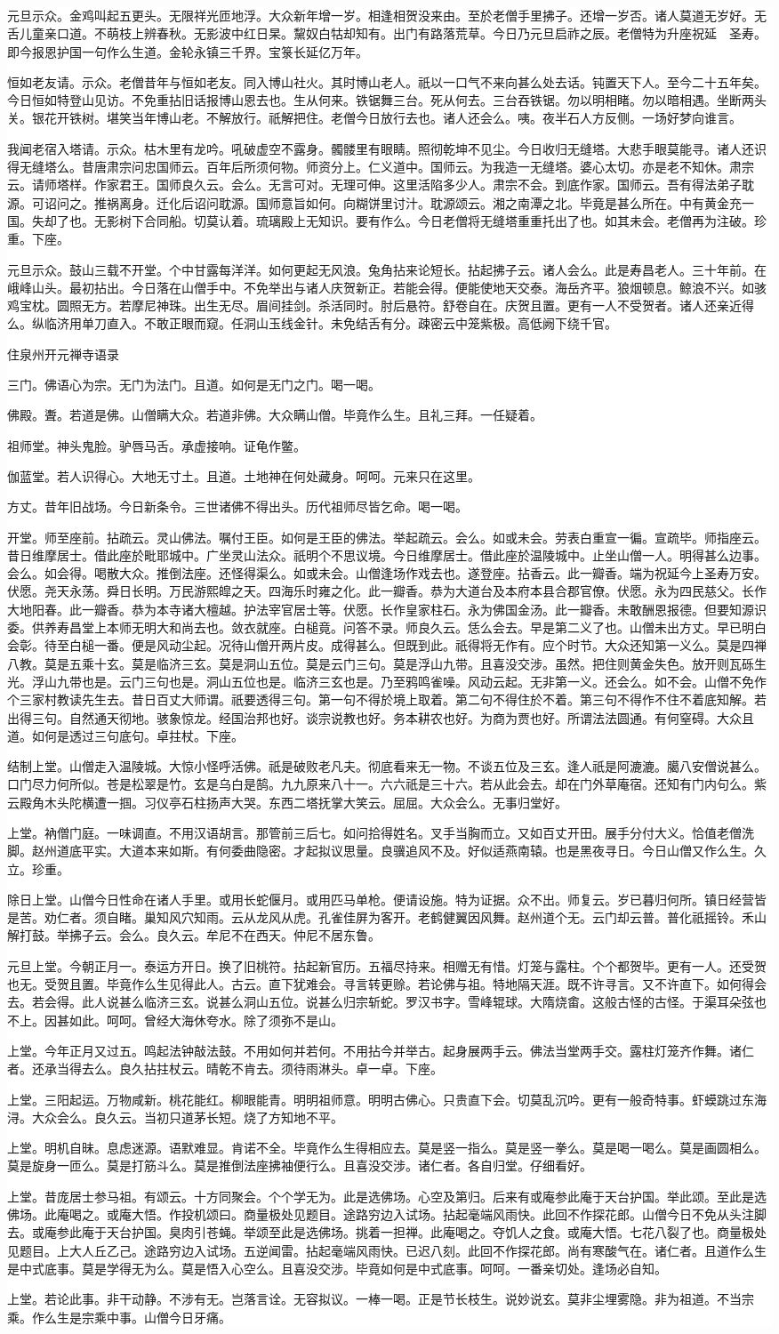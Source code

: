 元旦示众。金鸡叫起五更头。无限祥光匝地浮。大众新年增一岁。相逢相贺没来由。至於老僧手里拂子。还增一岁否。诸人莫道无岁好。无舌儿童亲口道。不萌枝上辨春秋。无影波中红日杲。黧奴白牯却知有。出门有路落荒草。今日乃元旦启祚之辰。老僧特为升座祝延　圣寿。即今报恩护国一句作么生道。金轮永镇三千界。宝箓长延亿万年。  

恒如老友请。示众。老僧昔年与恒如老友。同入博山社火。其时博山老人。祇以一口气不来向甚么处去话。钝置天下人。至今二十五年矣。今日恒如特登山见访。不免重拈旧话报博山恩去也。生从何来。铁锯舞三台。死从何去。三台吞铁锯。勿以明相睹。勿以暗相遇。坐断两头关。银花开铁树。堪笑当年博山老。不解放行。祇解把住。老僧今日放行去也。诸人还会么。咦。夜半石人方反侧。一场好梦向谁言。  

我闻老宿入塔请。示众。枯木里有龙吟。吼破虚空不露身。髑髅里有眼睛。照彻乾坤不见尘。今日收归无缝塔。大悲手眼莫能寻。诸人还识得无缝塔么。昔唐肃宗问忠国师云。百年后所须何物。师资分上。仁义道中。国师云。为我造一无缝塔。婆心太切。亦是老不知休。肃宗云。请师塔样。作家君王。国师良久云。会么。无言可对。无理可伸。这里活陷多少人。肃宗不会。到底作家。国师云。吾有得法弟子耽源。可诏问之。推祸离身。迁化后诏问耽源。国师意旨如何。向糊饼里讨汁。耽源颂云。湘之南潭之北。毕竟是甚么所在。中有黄金充一国。失却了也。无影树下合同船。切莫认着。琉璃殿上无知识。要有作么。今日老僧将无缝塔重重托出了也。如其未会。老僧再为注破。珍重。下座。  

元旦示众。鼓山三载不开堂。个中甘露每洋洋。如何更起无风浪。兔角拈来论短长。拈起拂子云。诸人会么。此是寿昌老人。三十年前。在峨峰山头。最初拈出。今日落在山僧手中。不免举出与诸人庆贺新正。若能会得。便能使地天交泰。海岳齐平。狼烟顿息。鲸浪不兴。如骇鸡宝枕。圆照无方。若摩尼神珠。出生无尽。眉间挂剑。杀活同时。肘后悬符。舒卷自在。庆贺且置。更有一人不受贺者。诸人还亲近得么。纵临济用单刀直入。不敢正眼而窥。任洞山玉线金针。未免结舌有分。疎密云中笼紫极。高低阙下绕千官。  

住泉州开元禅寺语录  

三门。佛语心为宗。无门为法门。且道。如何是无门之门。喝一喝。  

佛殿。聻。若道是佛。山僧瞒大众。若道非佛。大众瞒山僧。毕竟作么生。且礼三拜。一任疑着。  

祖师堂。神头鬼脸。驴唇马舌。承虚接响。证龟作鳖。  

伽蓝堂。若人识得心。大地无寸土。且道。土地神在何处藏身。呵呵。元来只在这里。  

方丈。昔年旧战场。今日新条令。三世诸佛不得出头。历代祖师尽皆乞命。喝一喝。  

开堂。师至座前。拈疏云。灵山佛法。嘱付王臣。如何是王臣的佛法。举起疏云。会么。如或未会。劳表白重宣一徧。宣疏毕。师指座云。昔日维摩居士。借此座於毗耶城中。广坐灵山法众。祇明个不思议境。今日维摩居士。借此座於温陵城中。止坐山僧一人。明得甚么边事。会么。如会得。喝散大众。推倒法座。还怪得渠么。如或未会。山僧逢场作戏去也。遂登座。拈香云。此一瓣香。端为祝延今上圣寿万安。伏愿。尧天永荡。舜日长明。万民游熙皡之天。四海乐时雍之化。此一瓣香。恭为大道台及本府本县合郡官僚。伏愿。永为四民慈父。长作大地阳春。此一瓣香。恭为本寺诸大檀越。护法宰官居士等。伏愿。长作皇家柱石。永为佛国金汤。此一瓣香。未敢酬恩报德。但要知源识委。供养寿昌堂上本师无明大和尚去也。敛衣就座。白槌竟。问答不录。师良久云。恁么会去。早是第二义了也。山僧未出方丈。早已明白会彰。待至白槌一番。便是风动尘起。况待山僧开两片皮。成得甚么。但既到此。祇得将无作有。应个时节。大众还知第一义么。莫是四禅八教。莫是五乘十玄。莫是临济三玄。莫是洞山五位。莫是云门三句。莫是浮山九带。且喜没交涉。虽然。把住则黄金失色。放开则瓦砾生光。浮山九带也是。云门三句也是。洞山五位也是。临济三玄也是。乃至鸦鸣雀噪。风动云起。无非第一义。还会么。如不会。山僧不免作个三家村教读先生去。昔日百丈大师谓。祇要透得三句。第一句不得於境上取着。第二句不得住於不着。第三句不得作不住不着底知解。若出得三句。自然通天彻地。骇象惊龙。经国治邦也好。谈宗说教也好。务本耕农也好。为商为贾也好。所谓法法圆通。有何窒碍。大众且道。如何是透过三句底句。卓拄杖。下座。  

结制上堂。山僧走入温陵城。大惊小怪呼活佛。祇是破败老凡夫。彻底看来无一物。不谈五位及三玄。逢人祇是阿漉漉。臈八安僧说甚么。口门尽力何所似。苍是松翠是竹。玄是乌白是鹄。九九原来八十一。六六祇是三十六。若从此会去。却在门外草庵宿。还知有门内句么。紫云殿角木头陀横遭一掴。习仪亭石柱扬声大哭。东西二塔抚掌大笑云。屈屈。大众会么。无事归堂好。  

上堂。衲僧门庭。一味调直。不用汉语胡言。那管前三后七。如问拾得姓名。叉手当胸而立。又如百丈开田。展手分付大义。恰值老僧洗脚。赵州道底平实。大道本来如斯。有何委曲隐密。才起拟议思量。良骥追风不及。好似适燕南辕。也是黑夜寻日。今日山僧又作么生。久立。珍重。  

除日上堂。山僧今日性命在诸人手里。或用长蛇偃月。或用匹马单枪。便请设施。特为证据。众不出。师复云。岁已暮归何所。镇日经营皆是苦。劝仁者。须自睹。巢知风穴知雨。云从龙风从虎。孔雀佳屏为客开。老鹤健翼因风舞。赵州道个无。云门却云普。普化祇摇铃。禾山解打鼓。举拂子云。会么。良久云。牟尼不在西天。仲尼不居东鲁。  

元旦上堂。今朝正月一。泰运方开日。换了旧桃符。拈起新官历。五福尽持来。相赠无有惜。灯笼与露柱。个个都贺毕。更有一人。还受贺也无。受贺且置。毕竟作么生见得此人。古云。直下犹难会。寻言转更赊。若论佛与祖。特地隔天涯。既不许寻言。又不许直下。如何得会去。若会得。此人说甚么临济三玄。说甚么洞山五位。说甚么归宗斩蛇。罗汉书字。雪峰辊球。大隋烧畬。这般古怪的古怪。于渠耳朵弦也不上。因甚如此。呵呵。曾经大海休夸水。除了须弥不是山。  

上堂。今年正月又过五。鸣起法钟敲法鼓。不用如何并若何。不用拈今并举古。起身展两手云。佛法当堂两手交。露柱灯笼齐作舞。诸仁者。还承当得去么。良久拈拄杖云。晴乾不肯去。须待雨淋头。卓一卓。下座。  

上堂。三阳起运。万物咸新。桃花能红。柳眼能青。明明祖师意。明明古佛心。只贵直下会。切莫乱沉吟。更有一般奇特事。虾蟆跳过东海浔。大众会么。良久云。当初只道茅长短。烧了方知地不平。  

上堂。明机自昧。息虑迷源。语默难显。肯诺不全。毕竟作么生得相应去。莫是竖一指么。莫是竖一拳么。莫是喝一喝么。莫是画圆相么。莫是旋身一匝么。莫是打筋斗么。莫是推倒法座拂袖便行么。且喜没交涉。诸仁者。各自归堂。仔细看好。  

上堂。昔庞居士参马祖。有颂云。十方同聚会。个个学无为。此是选佛场。心空及第归。后来有或庵参此庵于天台护国。举此颂。至此是选佛场。此庵喝之。或庵大悟。作投机颂曰。商量极处见题目。途路穷边入试场。拈起毫端风雨快。此回不作探花郎。山僧今日不免从头注脚去。或庵参此庵于天台护国。臭肉引苍蝇。举颂至此是选佛场。挑着一担禅。此庵喝之。夺饥人之食。或庵大悟。七花八裂了也。商量极处见题目。上大人丘乙己。途路穷边入试场。五逆闻雷。拈起毫端风雨快。已迟八刻。此回不作探花郎。尚有寒酸气在。诸仁者。且道作么生是中式底事。莫是学得无为么。莫是悟入心空么。且喜没交涉。毕竟如何是中式底事。呵呵。一番亲切处。逢场必自知。  

上堂。若论此事。非干动静。不涉有无。岂落言诠。无容拟议。一棒一喝。正是节长枝生。说妙说玄。莫非尘埋雾隐。非为祖道。不当宗乘。作么生是宗乘中事。山僧今日牙痛。  
